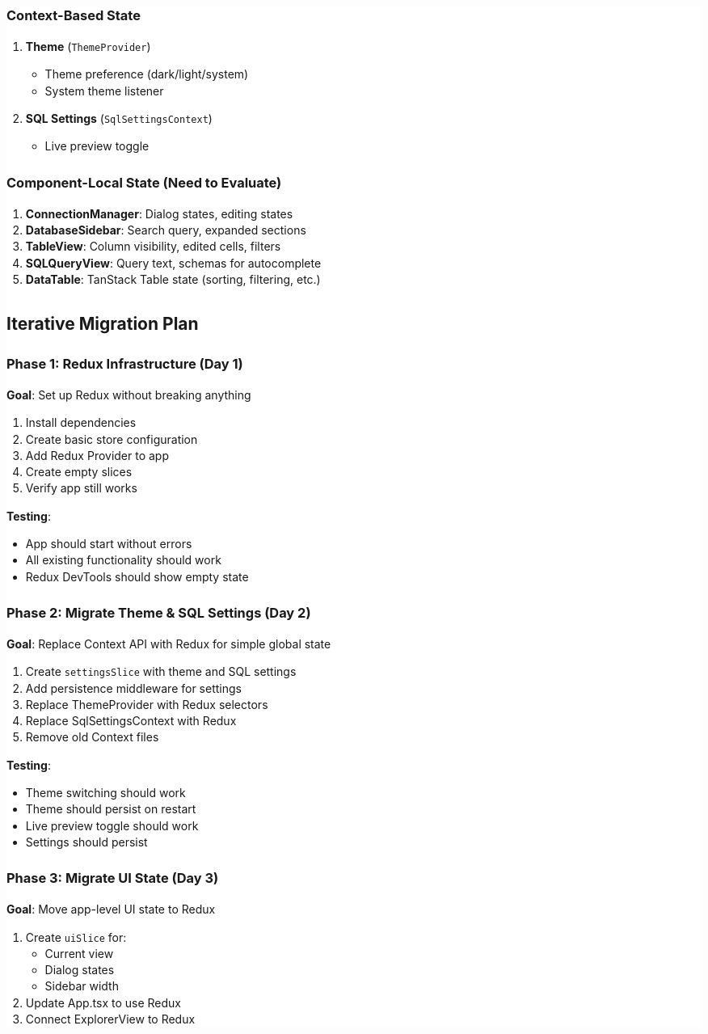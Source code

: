 ### Context-Based State
1. **Theme** (`ThemeProvider`)
   - Theme preference (dark/light/system)
   - System theme listener

2. **SQL Settings** (`SqlSettingsContext`)
   - Live preview toggle

### Component-Local State (Need to Evaluate)
1. **ConnectionManager**: Dialog states, editing states
2. **DatabaseSidebar**: Search query, expanded sections
3. **TableView**: Column visibility, edited cells, filters
4. **SQLQueryView**: Query text, schemas for autocomplete
5. **DataTable**: TanStack Table state (sorting, filtering, etc.)

## Iterative Migration Plan

### Phase 1: Redux Infrastructure (Day 1)
**Goal**: Set up Redux without breaking anything

1. Install dependencies
2. Create basic store configuration
3. Add Redux Provider to app
4. Create empty slices
5. Verify app still works

**Testing**: 
- App should start without errors
- All existing functionality should work
- Redux DevTools should show empty state

### Phase 2: Migrate Theme & SQL Settings (Day 2)
**Goal**: Replace Context API with Redux for simple global state

1. Create `settingsSlice` with theme and SQL settings
2. Add persistence middleware for settings
3. Replace ThemeProvider with Redux selectors
4. Replace SqlSettingsContext with Redux
5. Remove old Context files

**Testing**:
- Theme switching should work
- Theme should persist on restart
- Live preview toggle should work
- Settings should persist

### Phase 3: Migrate UI State (Day 3)
**Goal**: Move app-level UI state to Redux

1. Create `uiSlice` for:
   - Current view
   - Dialog states
   - Sidebar width
2. Update App.tsx to use Redux
3. Connect ExplorerView to Redux
